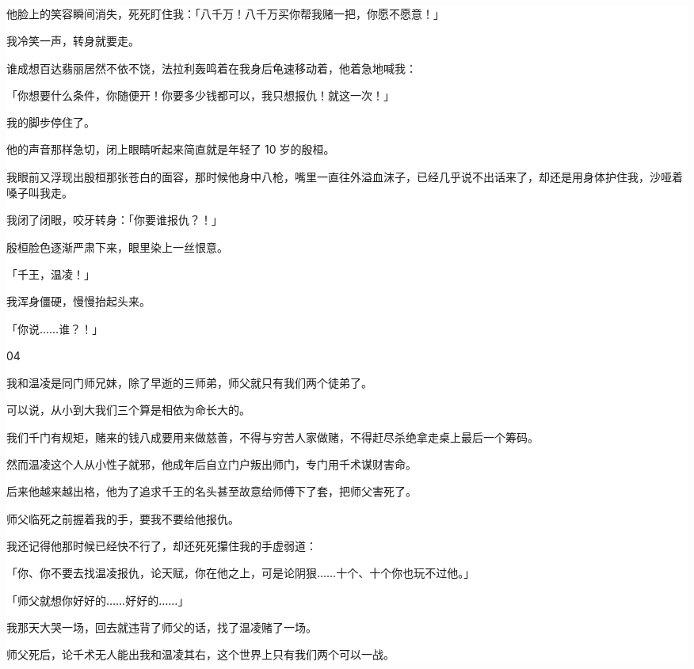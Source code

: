 
他脸上的笑容瞬间消失，死死盯住我：「八千万！八千万买你帮我赌一把，你愿不愿意！」


我冷笑一声，转身就要走。


谁成想百达翡丽居然不依不饶，法拉利轰鸣着在我身后龟速移动着，他着急地喊我：


「你想要什么条件，你随便开！你要多少钱都可以，我只想报仇！就这一次！」


我的脚步停住了。


他的声音那样急切，闭上眼睛听起来简直就是年轻了 10 岁的殷桓。


我眼前又浮现出殷桓那张苍白的面容，那时候他身中八枪，嘴里一直往外溢血沫子，已经几乎说不出话来了，却还是用身体护住我，沙哑着嗓子叫我走。


我闭了闭眼，咬牙转身：「你要谁报仇？！」


殷桓脸色逐渐严肃下来，眼里染上一丝恨意。


「千王，温凌！」


我浑身僵硬，慢慢抬起头来。


「你说……谁？！」


04


我和温凌是同门师兄妹，除了早逝的三师弟，师父就只有我们两个徒弟了。


可以说，从小到大我们三个算是相依为命长大的。


我们千门有规矩，赌来的钱八成要用来做慈善，不得与穷苦人家做赌，不得赶尽杀绝拿走桌上最后一个筹码。


然而温凌这个人从小性子就邪，他成年后自立门户叛出师门，专门用千术谋财害命。


后来他越来越出格，他为了追求千王的名头甚至故意给师傅下了套，把师父害死了。


师父临死之前握着我的手，要我不要给他报仇。


我还记得他那时候已经快不行了，却还死死攥住我的手虚弱道：


「你、你不要去找温凌报仇，论天赋，你在他之上，可是论阴狠……十个、十个你也玩不过他。」


「师父就想你好好的……好好的……」


我那天大哭一场，回去就违背了师父的话，找了温凌赌了一场。


师父死后，论千术无人能出我和温凌其右，这个世界上只有我们两个可以一战。

